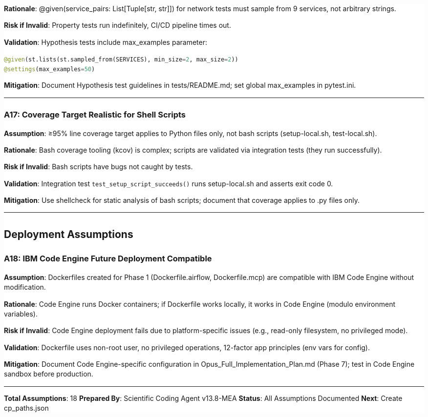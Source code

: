 **Rationale**: @given(service_pairs: List[Tuple[str, str]]) for network tests must sample from 9 services, not arbitrary strings.

**Risk if Invalid**: Property tests run indefinitely, CI/CD pipeline times out.

**Validation**: Hypothesis tests include max_examples parameter:
```python
@given(st.lists(st.sampled_from(SERVICES), min_size=2, max_size=2))
@settings(max_examples=50)
```

**Mitigation**: Document Hypothesis test guidelines in tests/README.md; set global max_examples in pytest.ini.

---

### A17: Coverage Target Realistic for Shell Scripts
**Assumption**: ≥95% line coverage target applies to Python files only, not bash scripts (setup-local.sh, test-local.sh).

**Rationale**: Bash coverage tooling (kcov) is complex; scripts are validated via integration tests (they run successfully).

**Risk if Invalid**: Bash scripts have bugs not caught by tests.

**Validation**: Integration test `test_setup_script_succeeds()` runs setup-local.sh and asserts exit code 0.

**Mitigation**: Use shellcheck for static analysis of bash scripts; document that coverage applies to .py files only.

---

## Deployment Assumptions

### A18: IBM Code Engine Future Deployment Compatible
**Assumption**: Dockerfiles created for Phase 1 (Dockerfile.airflow, Dockerfile.mcp) are compatible with IBM Code Engine without modification.

**Rationale**: Code Engine runs Docker containers; if Dockerfile works locally, it works in Code Engine (modulo environment variables).

**Risk if Invalid**: Code Engine deployment fails due to platform-specific issues (e.g., read-only filesystem, no privileged mode).

**Validation**: Dockerfile uses non-root user, no privileged operations, 12-factor app principles (env vars for config).

**Mitigation**: Document Code Engine-specific configuration in Opus_Full_Implementation_Plan.md (Phase 7); test in Code Engine sandbox before production.

---

**Total Assumptions**: 18
**Prepared By**: Scientific Coding Agent v13.8-MEA
**Status**: All Assumptions Documented
**Next**: Create cp_paths.json
